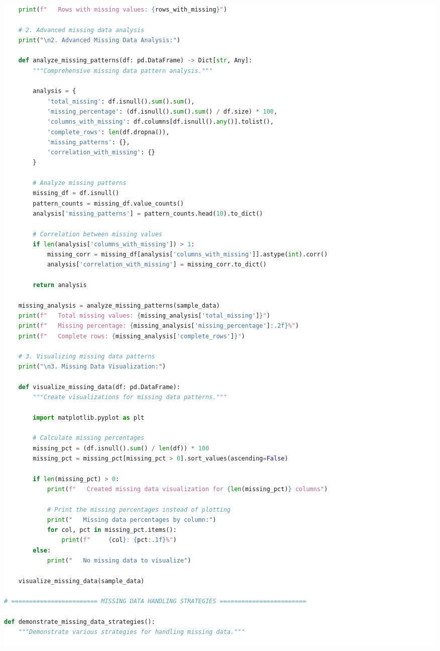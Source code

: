```python
    print(f"   Rows with missing values: {rows_with_missing}")
    
    # 2. Advanced missing data analysis
    print("\n2. Advanced Missing Data Analysis:")
    
    def analyze_missing_patterns(df: pd.DataFrame) -> Dict[str, Any]:
        """Comprehensive missing data pattern analysis."""
        
        analysis = {
            'total_missing': df.isnull().sum().sum(),
            'missing_percentage': (df.isnull().sum().sum() / df.size) * 100,
            'columns_with_missing': df.columns[df.isnull().any()].tolist(),
            'complete_rows': len(df.dropna()),
            'missing_patterns': {},
            'correlation_with_missing': {}
        }
        
        # Analyze missing patterns
        missing_df = df.isnull()
        pattern_counts = missing_df.value_counts()
        analysis['missing_patterns'] = pattern_counts.head(10).to_dict()
        
        # Correlation between missing values
        if len(analysis['columns_with_missing']) > 1:
            missing_corr = missing_df[analysis['columns_with_missing']].astype(int).corr()
            analysis['correlation_with_missing'] = missing_corr.to_dict()
        
        return analysis
    
    missing_analysis = analyze_missing_patterns(sample_data)
    print(f"   Total missing values: {missing_analysis['total_missing']}")
    print(f"   Missing percentage: {missing_analysis['missing_percentage']:.2f}%")
    print(f"   Complete rows: {missing_analysis['complete_rows']}")
    
    # 3. Visualizing missing data patterns
    print("\n3. Missing Data Visualization:")
    
    def visualize_missing_data(df: pd.DataFrame):
        """Create visualizations for missing data patterns."""
        
        import matplotlib.pyplot as plt
        
        # Calculate missing percentages
        missing_pct = (df.isnull().sum() / len(df)) * 100
        missing_pct = missing_pct[missing_pct > 0].sort_values(ascending=False)
        
        if len(missing_pct) > 0:
            print(f"   Created missing data visualization for {len(missing_pct)} columns")
            
            # Print the missing percentages instead of plotting
            print("   Missing data percentages by column:")
            for col, pct in missing_pct.items():
                print(f"     {col}: {pct:.1f}%")
        else:
            print("   No missing data to visualize")
    
    visualize_missing_data(sample_data)

# ======================== MISSING DATA HANDLING STRATEGIES ========================

def demonstrate_missing_data_strategies():
    """Demonstrate various strategies for handling missing data."""
    
```